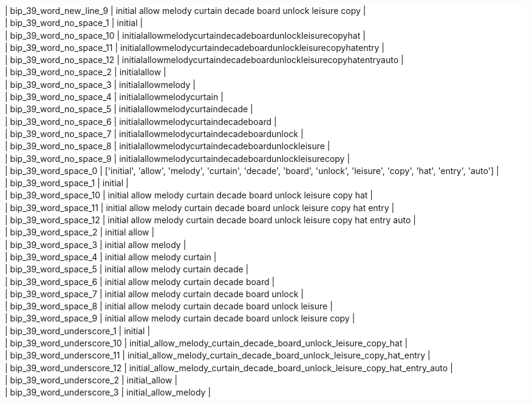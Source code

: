 | bip_39_word_new_line_9 | initial
allow
melody
curtain
decade
board
unlock
leisure
copy |  
| bip_39_word_no_space_1 | initial |  
| bip_39_word_no_space_10 | initialallowmelodycurtaindecadeboardunlockleisurecopyhat |  
| bip_39_word_no_space_11 | initialallowmelodycurtaindecadeboardunlockleisurecopyhatentry |  
| bip_39_word_no_space_12 | initialallowmelodycurtaindecadeboardunlockleisurecopyhatentryauto |  
| bip_39_word_no_space_2 | initialallow |  
| bip_39_word_no_space_3 | initialallowmelody |  
| bip_39_word_no_space_4 | initialallowmelodycurtain |  
| bip_39_word_no_space_5 | initialallowmelodycurtaindecade |  
| bip_39_word_no_space_6 | initialallowmelodycurtaindecadeboard |  
| bip_39_word_no_space_7 | initialallowmelodycurtaindecadeboardunlock |  
| bip_39_word_no_space_8 | initialallowmelodycurtaindecadeboardunlockleisure |  
| bip_39_word_no_space_9 | initialallowmelodycurtaindecadeboardunlockleisurecopy |  
| bip_39_word_space_0 | ['initial', 'allow', 'melody', 'curtain', 'decade', 'board', 'unlock', 'leisure', 'copy', 'hat', 'entry', 'auto'] |  
| bip_39_word_space_1 | initial |  
| bip_39_word_space_10 | initial allow melody curtain decade board unlock leisure copy hat |  
| bip_39_word_space_11 | initial allow melody curtain decade board unlock leisure copy hat entry |  
| bip_39_word_space_12 | initial allow melody curtain decade board unlock leisure copy hat entry auto |  
| bip_39_word_space_2 | initial allow |  
| bip_39_word_space_3 | initial allow melody |  
| bip_39_word_space_4 | initial allow melody curtain |  
| bip_39_word_space_5 | initial allow melody curtain decade |  
| bip_39_word_space_6 | initial allow melody curtain decade board |  
| bip_39_word_space_7 | initial allow melody curtain decade board unlock |  
| bip_39_word_space_8 | initial allow melody curtain decade board unlock leisure |  
| bip_39_word_space_9 | initial allow melody curtain decade board unlock leisure copy |  
| bip_39_word_underscore_1 | initial |  
| bip_39_word_underscore_10 | initial_allow_melody_curtain_decade_board_unlock_leisure_copy_hat |  
| bip_39_word_underscore_11 | initial_allow_melody_curtain_decade_board_unlock_leisure_copy_hat_entry |  
| bip_39_word_underscore_12 | initial_allow_melody_curtain_decade_board_unlock_leisure_copy_hat_entry_auto |  
| bip_39_word_underscore_2 | initial_allow |  
| bip_39_word_underscore_3 | initial_allow_melody |  